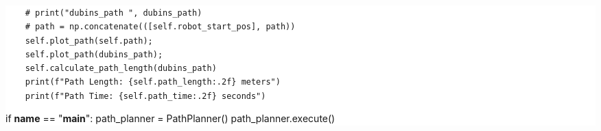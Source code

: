         # print("dubins_path ", dubins_path)
        # path = np.concatenate(([self.robot_start_pos], path))
        self.plot_path(self.path);
        self.plot_path(dubins_path);
        self.calculate_path_length(dubins_path)
        print(f"Path Length: {self.path_length:.2f} meters")
        print(f"Path Time: {self.path_time:.2f} seconds")

if __name__ == "__main__":
    path_planner = PathPlanner()
    path_planner.execute()
